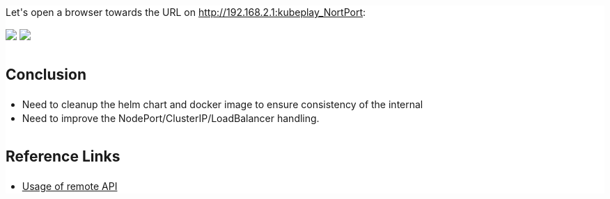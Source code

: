 Let's open a browser towards the URL on http://192.168.2.1:kubeplay_NortPort:

![](/images/kubeplay/kubeplay_arm32v7.png)
![](/images/kubeplay/dashboard.png)

## Conclusion

- Need to cleanup the helm chart and docker image to ensure consistency of the internal
- Need to improve the NodePort/ClusterIP/LoadBalancer handling.

## Reference Links

- [Usage of remote API](https://github.com/jonaseck2/rpi-helm)

